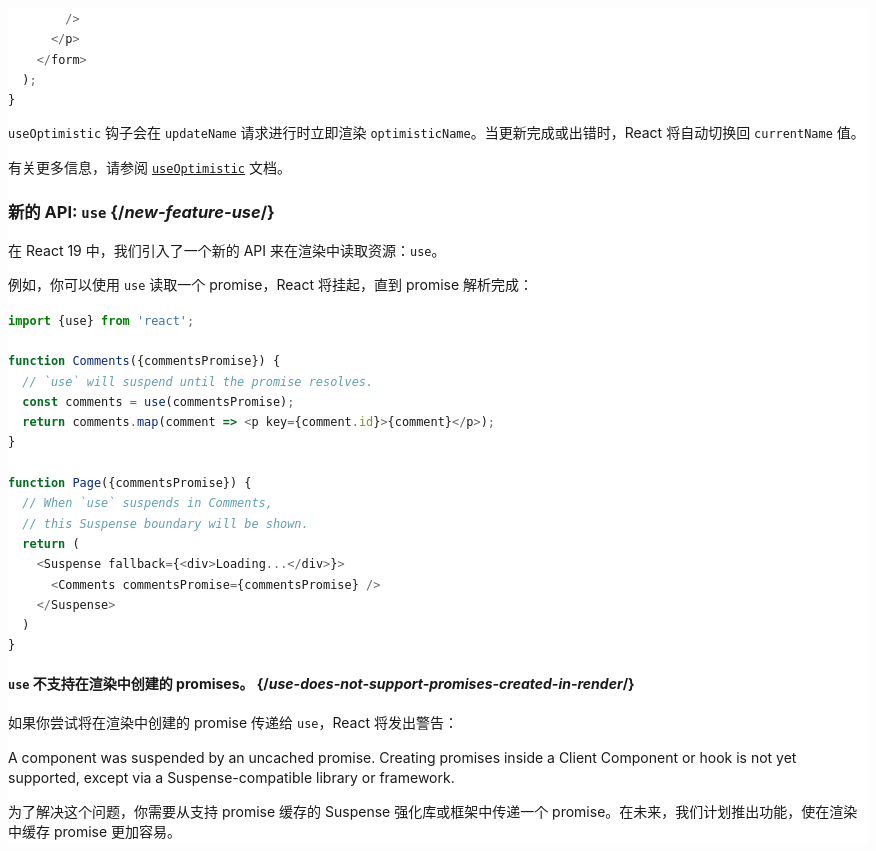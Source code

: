 ```js {2,6,13,19}
        />
      </p>
    </form>
  );
}
```

`useOptimistic` 钩子会在 `updateName` 请求进行时立即渲染 `optimisticName`。当更新完成或出错时，React 将自动切换回 `currentName` 值。

有关更多信息，请参阅 [`useOptimistic`](/reference/react/useOptimistic) 文档。

### 新的 API: `use` {/*new-feature-use*/}

在 React 19 中，我们引入了一个新的 API 来在渲染中读取资源：`use`。

例如，你可以使用 `use` 读取一个 promise，React 将挂起，直到 promise 解析完成：

```js {1,5}
import {use} from 'react';

function Comments({commentsPromise}) {
  // `use` will suspend until the promise resolves.
  const comments = use(commentsPromise);
  return comments.map(comment => <p key={comment.id}>{comment}</p>);
}

function Page({commentsPromise}) {
  // When `use` suspends in Comments,
  // this Suspense boundary will be shown.
  return (
    <Suspense fallback={<div>Loading...</div>}>
      <Comments commentsPromise={commentsPromise} />
    </Suspense>
  )
}
```

<Note>

#### `use` 不支持在渲染中创建的 promises。 {/*use-does-not-support-promises-created-in-render*/}

如果你尝试将在渲染中创建的 promise 传递给 `use`，React 将发出警告：

<ConsoleBlockMulti>

<ConsoleLogLine level="error">

A component was suspended by an uncached promise. Creating promises inside a Client Component or hook is not yet supported, except via a Suspense-compatible library or framework.

</ConsoleLogLine>

</ConsoleBlockMulti>

为了解决这个问题，你需要从支持 promise 缓存的 Suspense 强化库或框架中传递一个 promise。在未来，我们计划推出功能，使在渲染中缓存 promise 更加容易。
